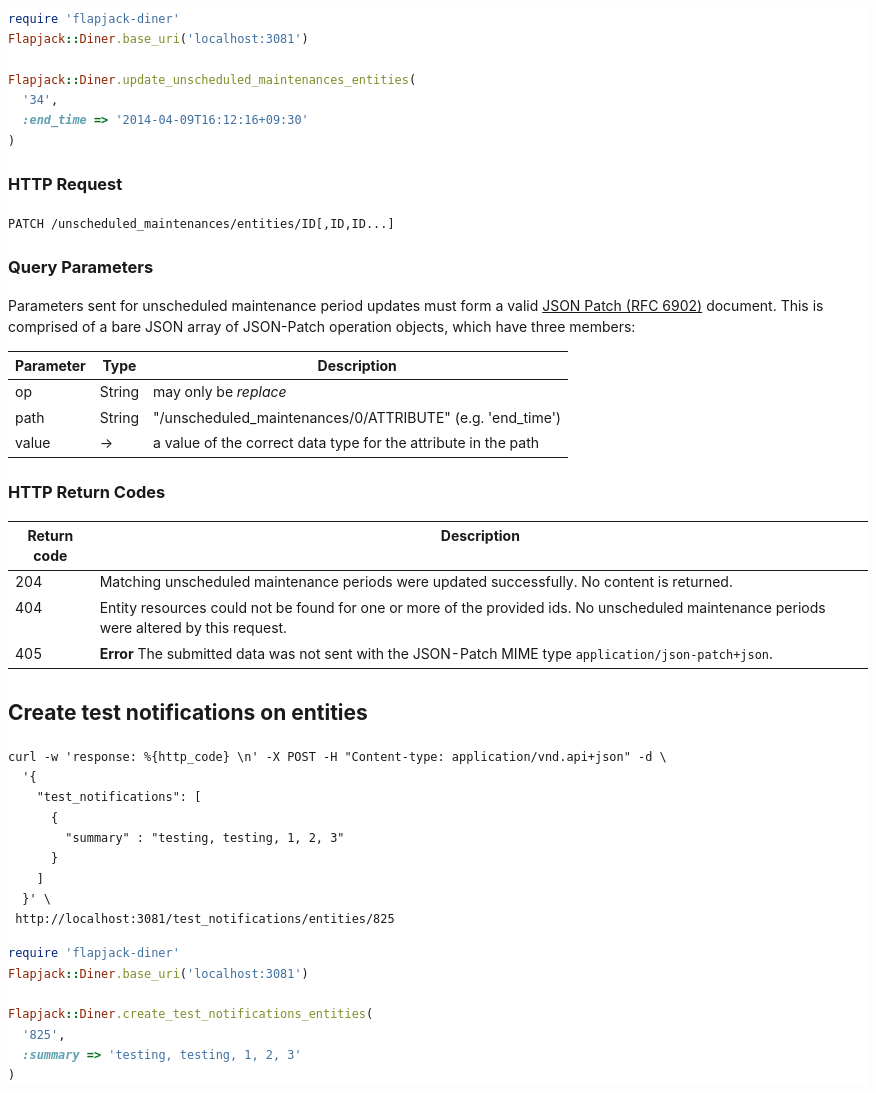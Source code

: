 ```ruby
require 'flapjack-diner'
Flapjack::Diner.base_uri('localhost:3081')

Flapjack::Diner.update_unscheduled_maintenances_entities(
  '34',
  :end_time => '2014-04-09T16:12:16+09:30'
)
```

### HTTP Request

`PATCH /unscheduled_maintenances/entities/ID[,ID,ID...]`

### Query Parameters

Parameters sent for unscheduled maintenance period updates must form a valid [JSON Patch (RFC 6902)](http://tools.ietf.org/html/rfc6902) document. This is comprised of a bare JSON array of JSON-Patch operation objects, which have three members:

Parameter | Type | Description
--------- | ---- | -----------
op | String | may only be *replace*
path | String | "/unscheduled_maintenances/0/ATTRIBUTE" (e.g. 'end_time')
value | -> | a value of the correct data type for the attribute in the path

### HTTP Return Codes

Return code | Description
--------- | -----------
204 | Matching unscheduled maintenance periods were updated successfully. No content is returned.
404 | Entity resources could not be found for one or more of the provided ids. No unscheduled maintenance periods were altered by this request.
405 | **Error** The submitted data was not sent with the JSON-Patch MIME type `application/json-patch+json`.


## Create test notifications on entities

```shell
curl -w 'response: %{http_code} \n' -X POST -H "Content-type: application/vnd.api+json" -d \
  '{
    "test_notifications": [
      {
        "summary" : "testing, testing, 1, 2, 3"
      }
    ]
  }' \
 http://localhost:3081/test_notifications/entities/825
```

```ruby
require 'flapjack-diner'
Flapjack::Diner.base_uri('localhost:3081')

Flapjack::Diner.create_test_notifications_entities(
  '825',
  :summary => 'testing, testing, 1, 2, 3'
)
```
